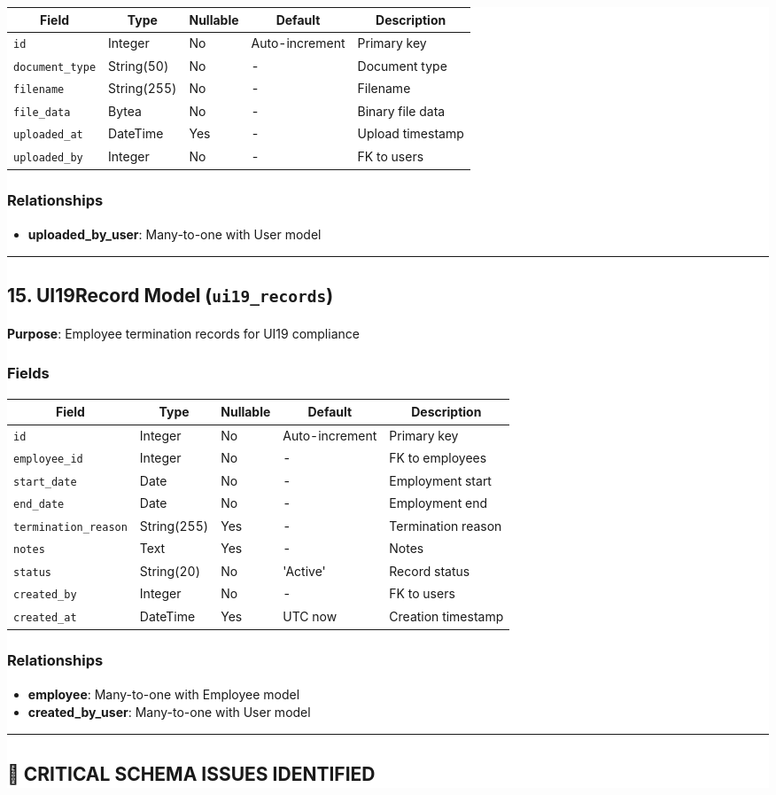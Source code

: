 | Field | Type | Nullable | Default | Description |
|-------|------|----------|---------|-------------|
| `id` | Integer | No | Auto-increment | Primary key |
| `document_type` | String(50) | No | - | Document type |
| `filename` | String(255) | No | - | Filename |
| `file_data` | Bytea | No | - | Binary file data |
| `uploaded_at` | DateTime | Yes | - | Upload timestamp |
| `uploaded_by` | Integer | No | - | FK to users |

### Relationships

- **uploaded_by_user**: Many-to-one with User model

---

## 15. UI19Record Model (`ui19_records`)

**Purpose**: Employee termination records for UI19 compliance

### Fields

| Field | Type | Nullable | Default | Description |
|-------|------|----------|---------|-------------|
| `id` | Integer | No | Auto-increment | Primary key |
| `employee_id` | Integer | No | - | FK to employees |
| `start_date` | Date | No | - | Employment start |
| `end_date` | Date | No | - | Employment end |
| `termination_reason` | String(255) | Yes | - | Termination reason |
| `notes` | Text | Yes | - | Notes |
| `status` | String(20) | No | 'Active' | Record status |
| `created_by` | Integer | No | - | FK to users |
| `created_at` | DateTime | Yes | UTC now | Creation timestamp |

### Relationships

- **employee**: Many-to-one with Employee model
- **created_by_user**: Many-to-one with User model

---

## 🔴 CRITICAL SCHEMA ISSUES IDENTIFIED
